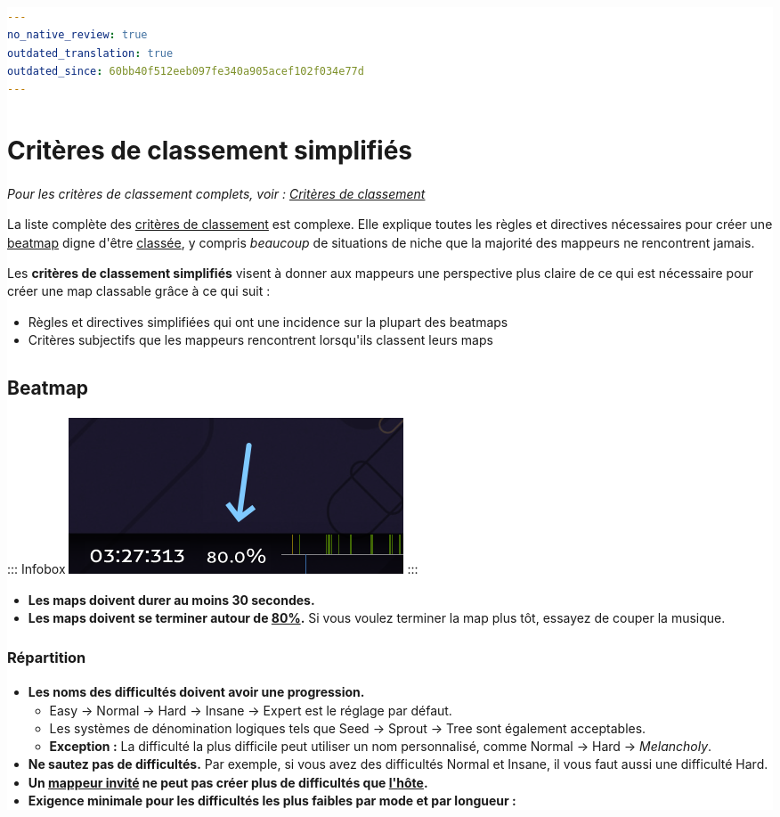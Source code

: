 ```yaml
---
no_native_review: true
outdated_translation: true
outdated_since: 60bb40f512eeb097fe340a905acef102f034e77d
---
```


# Critères de classement simplifiés

*Pour les critères de classement complets, voir : [Critères de classement](/wiki/Ranking_criteria)*

La liste complète des [critères de classement](/wiki/Ranking_criteria) est complexe. Elle explique toutes les règles et directives nécessaires pour créer une [beatmap](/wiki/Beatmap) digne d'être [classée](/wiki/Beatmap_ranking_procedure#classée), y compris *beaucoup* de situations de niche que la majorité des mappeurs ne rencontrent jamais.

Les **critères de classement simplifiés** visent à donner aux mappeurs une perspective plus claire de ce qui est nécessaire pour créer une map classable grâce à ce qui suit :

- Règles et directives simplifiées qui ont une incidence sur la plupart des beatmaps
- Critères subjectifs que les mappeurs rencontrent lorsqu'ils classent leurs maps

## Beatmap

::: Infobox
![](img/percent.png "Pourcentage de progression de la musique")
:::

- **Les maps doivent durer au moins 30 secondes.**
- **Les maps doivent se terminer autour de [80%](img/percent.png).** Si vous voulez terminer la map plus tôt, essayez de couper la musique.

### Répartition

- **Les noms des difficultés doivent avoir une progression.** 
  - Easy -> Normal -> Hard -> Insane -> Expert est le réglage par défaut.
  - Les systèmes de dénomination logiques tels que Seed -> Sprout -> Tree sont également acceptables.
  - **Exception :** La difficulté la plus difficile peut utiliser un nom personnalisé, comme Normal -> Hard -> *Melancholy*.
- **Ne sautez pas de difficultés.** Par exemple, si vous avez des difficultés Normal et Insane, il vous faut aussi une difficulté Hard.
- **Un [mappeur invité](/wiki/Beatmap/Guest_difficulty) ne peut pas créer plus de difficultés que [l'hôte](/wiki/Beatmap/Beatmap_host).**
- **Exigence minimale pour les difficultés les plus faibles par mode et par longueur :**

